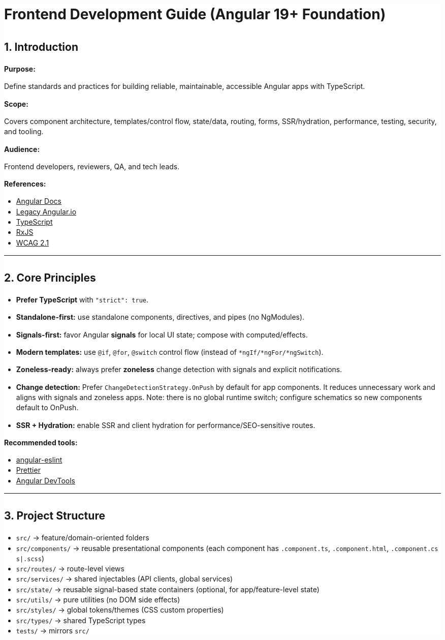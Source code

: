 # Frontend Development Guide (Angular 19+ Foundation)

## 1. Introduction

**Purpose:**

Define standards and practices for building reliable, maintainable, accessible Angular apps with TypeScript.

**Scope:**

Covers component architecture, templates/control flow, state/data, routing, forms, SSR/hydration, performance, testing, security, and tooling.

**Audience:**

Frontend developers, reviewers, QA, and tech leads.

**References:**

- [Angular Docs](https://angular.dev/)
- [Legacy Angular.io](https://angular.io/)
- [TypeScript](https://www.typescriptlang.org/)
- [RxJS](https://rxjs.dev/)
- [WCAG 2.1](https://www.w3.org/TR/WCAG21/)

---

## 2. Core Principles

- **Prefer TypeScript** with `"strict": true`.
- **Standalone-first:** use standalone components, directives, and pipes (no NgModules).
- **Signals-first:** favor Angular **signals** for local UI state; compose with computed/effects.
- **Modern templates:** use `@if`, `@for`, `@switch` control flow (instead of `*ngIf/*ngFor/*ngSwitch`).
- **Zoneless-ready:** always prefer **zoneless** change detection with signals and explicit notifications.
- **Change detection:** Prefer `ChangeDetectionStrategy.OnPush` by default for app components. It reduces unnecessary work and aligns with signals and zoneless apps. Note: there is no global runtime switch; configure schematics so new components default to OnPush.

- **SSR + Hydration:** enable SSR and client hydration for performance/SEO-sensitive routes.

**Recommended tools:**

- [angular-eslint](https://github.com/angular-eslint/angular-eslint)
- [Prettier](https://prettier.io/)
- [Angular DevTools](https://angular.dev/tools/devtools)

---

## 3. Project Structure

- `src/` → feature/domain-oriented folders  
- `src/components/` → reusable presentational components (each component has `.component.ts`, `.component.html`, `.component.css|.scss`)  
- `src/routes/` → route-level views  
- `src/services/` → shared injectables (API clients, global services)  
- `src/state/` → reusable signal-based state containers (optional, for app/feature-level state)  
- `src/utils/` → pure utilities (no DOM side effects)  
- `src/styles/` → global tokens/themes (CSS custom properties)  
- `src/types/` → shared TypeScript types  
- `tests/` → mirrors `src/`
